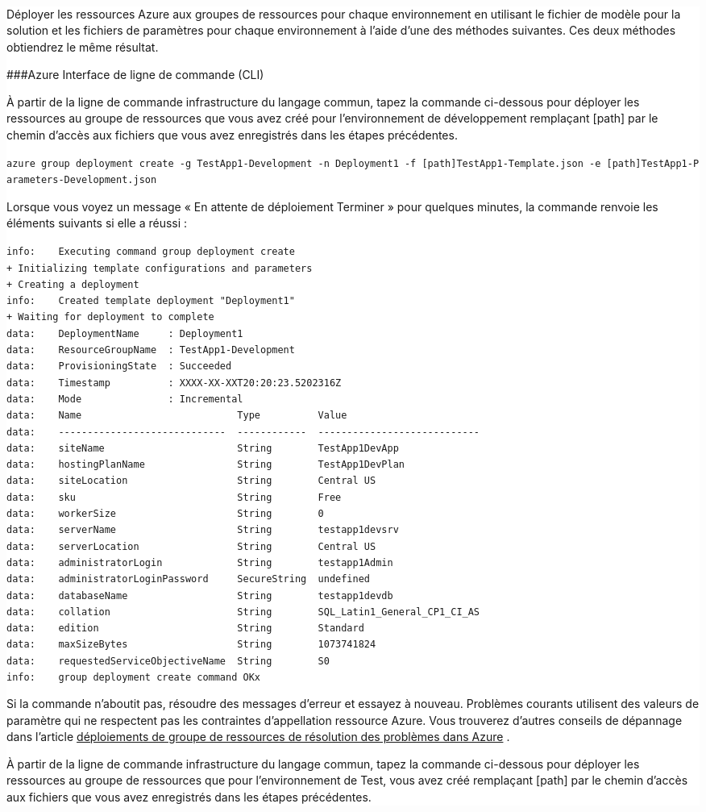 Déployer les ressources Azure aux groupes de ressources pour chaque environnement en utilisant le fichier de modèle pour la solution et les fichiers de paramètres pour chaque environnement à l’aide d’une des méthodes suivantes.  Ces deux méthodes obtiendrez le même résultat.

###<a name="azure-command-line-interface-cli"></a>Azure Interface de ligne de commande (CLI)

À partir de la ligne de commande infrastructure du langage commun, tapez la commande ci-dessous pour déployer les ressources au groupe de ressources que vous avez créé pour l’environnement de développement remplaçant [path] par le chemin d’accès aux fichiers que vous avez enregistrés dans les étapes précédentes.

    azure group deployment create -g TestApp1-Development -n Deployment1 -f [path]TestApp1-Template.json -e [path]TestApp1-Parameters-Development.json 

Lorsque vous voyez un message « En attente de déploiement Terminer » pour quelques minutes, la commande renvoie les éléments suivants si elle a réussi :

    info:    Executing command group deployment create
    + Initializing template configurations and parameters
    + Creating a deployment
    info:    Created template deployment "Deployment1"
    + Waiting for deployment to complete
    data:    DeploymentName     : Deployment1
    data:    ResourceGroupName  : TestApp1-Development
    data:    ProvisioningState  : Succeeded
    data:    Timestamp          : XXXX-XX-XXT20:20:23.5202316Z
    data:    Mode               : Incremental
    data:    Name                           Type          Value
    data:    -----------------------------  ------------  ----------------------------
    data:    siteName                       String        TestApp1DevApp
    data:    hostingPlanName                String        TestApp1DevPlan
    data:    siteLocation                   String        Central US
    data:    sku                            String        Free
    data:    workerSize                     String        0
    data:    serverName                     String        testapp1devsrv
    data:    serverLocation                 String        Central US
    data:    administratorLogin             String        testapp1Admin
    data:    administratorLoginPassword     SecureString  undefined
    data:    databaseName                   String        testapp1devdb
    data:    collation                      String        SQL_Latin1_General_CP1_CI_AS
    data:    edition                        String        Standard
    data:    maxSizeBytes                   String        1073741824
    data:    requestedServiceObjectiveName  String        S0
    info:    group deployment create command OKx

Si la commande n’aboutit pas, résoudre des messages d’erreur et essayez à nouveau.  Problèmes courants utilisent des valeurs de paramètre qui ne respectent pas les contraintes d’appellation ressource Azure. Vous trouverez d’autres conseils de dépannage dans l’article [déploiements de groupe de ressources de résolution des problèmes dans Azure](./resource-manager-troubleshoot-deployments-cli.md) .

À partir de la ligne de commande infrastructure du langage commun, tapez la commande ci-dessous pour déployer les ressources au groupe de ressources que pour l’environnement de Test, vous avez créé remplaçant [path] par le chemin d’accès aux fichiers que vous avez enregistrés dans les étapes précédentes.
